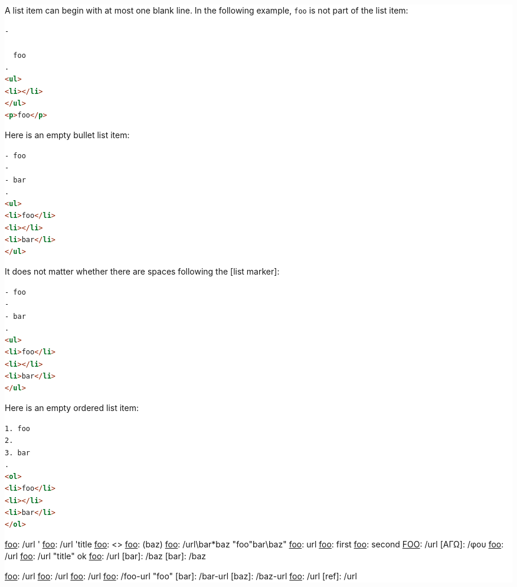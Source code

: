 A list item can begin with at most one blank line. In the following example, `foo` is not part of the list item:

````````````````````````````````html
-

  foo
.
<ul>
<li></li>
</ul>
<p>foo</p>
````````````````````````````````

Here is an empty bullet list item:

````````````````````````````````html
- foo
-
- bar
.
<ul>
<li>foo</li>
<li></li>
<li>bar</li>
</ul>
````````````````````````````````

It does not matter whether there are spaces following the [list marker]:

````````````````````````````````html
- foo
-   
- bar
.
<ul>
<li>foo</li>
<li></li>
<li>bar</li>
</ul>
````````````````````````````````

Here is an empty ordered list item:

````````````````````````````````html
1. foo
2.
3. bar
.
<ol>
<li>foo</li>
<li></li>
<li>bar</li>
</ol>
````````````````````````````````


[foo]: /url "title"
[foo]: /url '
[foo]: /url 'title
[foo]: <>
[foo]: <bar>(baz)
[foo]: /url\bar\*baz "foo\"bar\baz"
[foo]: url
[foo]: first
[foo]: second
[FOO]: /url
[ΑΓΩ]: /φου
[foo]: /url
[foo]: /url "title" ok
[foo]: /url
[bar]: /baz
[bar]: /baz</p>
[foo]: /url
[foo]: /url
[foo]: /url
[foo]: /foo-url "foo"
[bar]: /bar-url
[baz]: /baz-url
[foo]: /url
  [ref]: /url